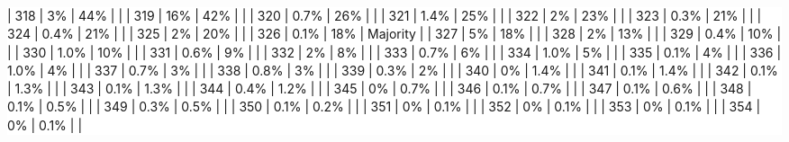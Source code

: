 | 318 | 3% | 44% |  |
| 319 | 16% | 42% |  |
| 320 | 0.7% | 26% |  |
| 321 | 1.4% | 25% |  |
| 322 | 2% | 23% |  |
| 323 | 0.3% | 21% |  |
| 324 | 0.4% | 21% |  |
| 325 | 2% | 20% |  |
| 326 | 0.1% | 18% | Majority |
| 327 | 5% | 18% |  |
| 328 | 2% | 13% |  |
| 329 | 0.4% | 10% |  |
| 330 | 1.0% | 10% |  |
| 331 | 0.6% | 9% |  |
| 332 | 2% | 8% |  |
| 333 | 0.7% | 6% |  |
| 334 | 1.0% | 5% |  |
| 335 | 0.1% | 4% |  |
| 336 | 1.0% | 4% |  |
| 337 | 0.7% | 3% |  |
| 338 | 0.8% | 3% |  |
| 339 | 0.3% | 2% |  |
| 340 | 0% | 1.4% |  |
| 341 | 0.1% | 1.4% |  |
| 342 | 0.1% | 1.3% |  |
| 343 | 0.1% | 1.3% |  |
| 344 | 0.4% | 1.2% |  |
| 345 | 0% | 0.7% |  |
| 346 | 0.1% | 0.7% |  |
| 347 | 0.1% | 0.6% |  |
| 348 | 0.1% | 0.5% |  |
| 349 | 0.3% | 0.5% |  |
| 350 | 0.1% | 0.2% |  |
| 351 | 0% | 0.1% |  |
| 352 | 0% | 0.1% |  |
| 353 | 0% | 0.1% |  |
| 354 | 0% | 0.1% |  |